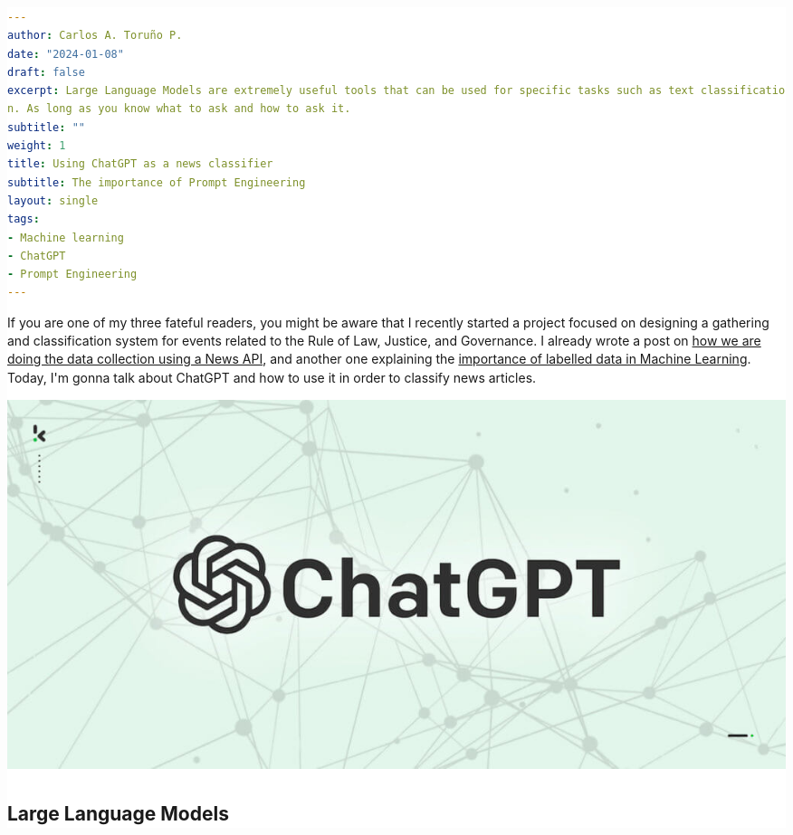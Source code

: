 ```yaml
---
author: Carlos A. Toruño P.
date: "2024-01-08"
draft: false
excerpt: Large Language Models are extremely useful tools that can be used for specific tasks such as text classification. As long as you know what to ask and how to ask it.
subtitle: ""
weight: 1
title: Using ChatGPT as a news classifier
subtitle: The importance of Prompt Engineering
layout: single
tags:
- Machine learning
- ChatGPT
- Prompt Engineering
---
```


If you are one of my three fateful readers, you might be aware that I recently started a project focused on designing a gathering and classification system for events related to the Rule of Law, Justice, and Governance. I already wrote a post on [how we are doing the data collection using a News API](https://www.carlos-toruno.com/blog/classification-system/01-gathering-data/), and another one explaining the [importance of labelled data in Machine Learning](https://www.carlos-toruno.com/blog/classification-system/02-labelling-data/). Today, I'm gonna talk about ChatGPT and how to use it in order to classify news articles.

<img src="featured.jpg" width="100%"/>

## Large Language Models
